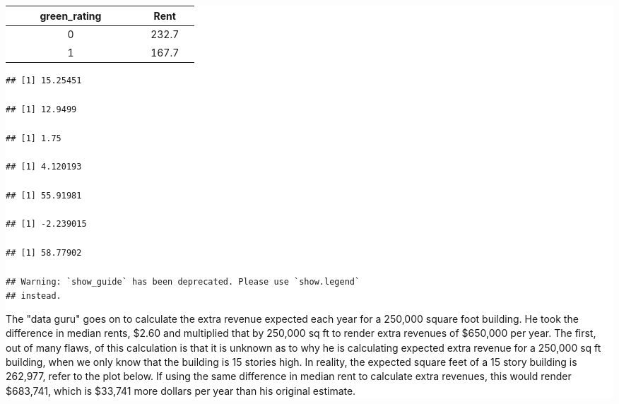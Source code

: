 <table style="width:31%;">
<colgroup>
<col width="20%" />
<col width="9%" />
</colgroup>
<thead>
<tr class="header">
<th align="center">green_rating</th>
<th align="center">Rent</th>
</tr>
</thead>
<tbody>
<tr class="odd">
<td align="center">0</td>
<td align="center">232.7</td>
</tr>
<tr class="even">
<td align="center">1</td>
<td align="center">167.7</td>
</tr>
</tbody>
</table>

    ## [1] 15.25451

    ## [1] 12.9499

    ## [1] 1.75

    ## [1] 4.120193

    ## [1] 55.91981

    ## [1] -2.239015

    ## [1] 58.77902

    ## Warning: `show_guide` has been deprecated. Please use `show.legend`
    ## instead.

The "data guru" goes on to calculate the extra revenue expected each year for a 250,000 square foot building. He took the difference in median rents, $2.60 and multiplied that by 250,000 sq ft to render extra revenues of $650,000 per year. The first, out of many flaws, of this calculation is that it is unknown as to why he is calculating expected extra revenue for a 250,000 sq ft building, when we only know that the building is 15 stories high. In reality, the expected square feet of a 15 story building is 262,977, refer to the plot below. If using the same difference in median rent to calculate extra revenues, this would render $683,741, which is $33,741 more dollars per year than his original estimate.
